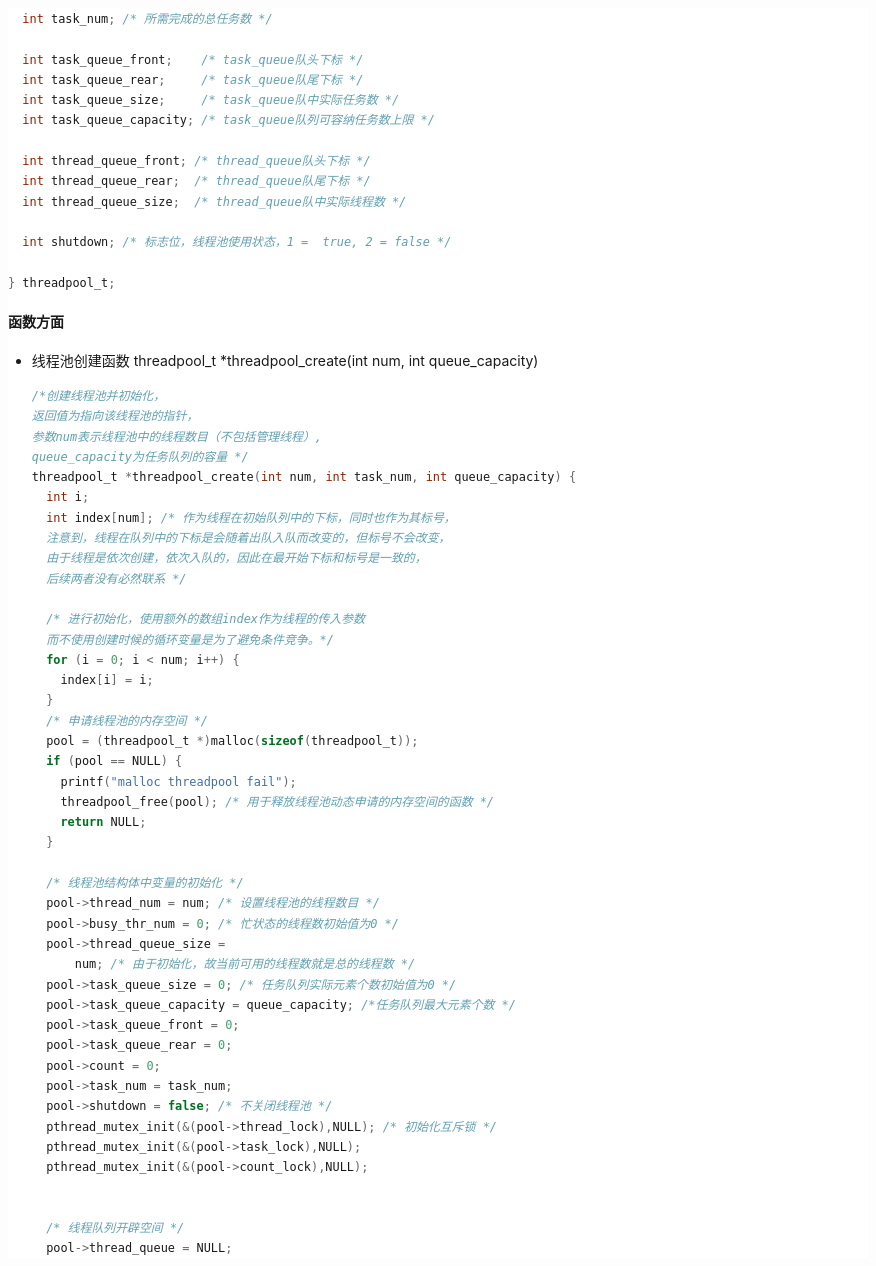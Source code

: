   ```c
    int task_num; /* 所需完成的总任务数 */

    int task_queue_front;    /* task_queue队头下标 */
    int task_queue_rear;     /* task_queue队尾下标 */
    int task_queue_size;     /* task_queue队中实际任务数 */
    int task_queue_capacity; /* task_queue队列可容纳任务数上限 */

    int thread_queue_front; /* thread_queue队头下标 */
    int thread_queue_rear;  /* thread_queue队尾下标 */
    int thread_queue_size;  /* thread_queue队中实际线程数 */

    int shutdown; /* 标志位，线程池使用状态，1 =  true, 2 = false */

  } threadpool_t;

  ```
#### 函数方面
* 线程池创建函数
  threadpool_t *threadpool_create(int num, int queue_capacity)
  ```c
  /*创建线程池并初始化，
  返回值为指向该线程池的指针，
  参数num表示线程池中的线程数目（不包括管理线程）,
  queue_capacity为任务队列的容量 */
  threadpool_t *threadpool_create(int num, int task_num, int queue_capacity) {
    int i;
    int index[num]; /* 作为线程在初始队列中的下标，同时也作为其标号，
    注意到，线程在队列中的下标是会随着出队入队而改变的，但标号不会改变，
    由于线程是依次创建，依次入队的，因此在最开始下标和标号是一致的，
    后续两者没有必然联系 */

    /* 进行初始化，使用额外的数组index作为线程的传入参数
    而不使用创建时候的循环变量是为了避免条件竞争。*/
    for (i = 0; i < num; i++) {
      index[i] = i;
    }
    /* 申请线程池的内存空间 */
    pool = (threadpool_t *)malloc(sizeof(threadpool_t));
    if (pool == NULL) {
      printf("malloc threadpool fail");
      threadpool_free(pool); /* 用于释放线程池动态申请的内存空间的函数 */
      return NULL;
    }

    /* 线程池结构体中变量的初始化 */
    pool->thread_num = num; /* 设置线程池的线程数目 */
    pool->busy_thr_num = 0; /* 忙状态的线程数初始值为0 */
    pool->thread_queue_size =
        num; /* 由于初始化，故当前可用的线程数就是总的线程数 */
    pool->task_queue_size = 0; /* 任务队列实际元素个数初始值为0 */
    pool->task_queue_capacity = queue_capacity; /*任务队列最大元素个数 */
    pool->task_queue_front = 0;
    pool->task_queue_rear = 0;
    pool->count = 0;
    pool->task_num = task_num;
    pool->shutdown = false; /* 不关闭线程池 */
    pthread_mutex_init(&(pool->thread_lock),NULL); /* 初始化互斥锁 */
    pthread_mutex_init(&(pool->task_lock),NULL);
    pthread_mutex_init(&(pool->count_lock),NULL);


    /* 线程队列开辟空间 */
    pool->thread_queue = NULL;
  ```